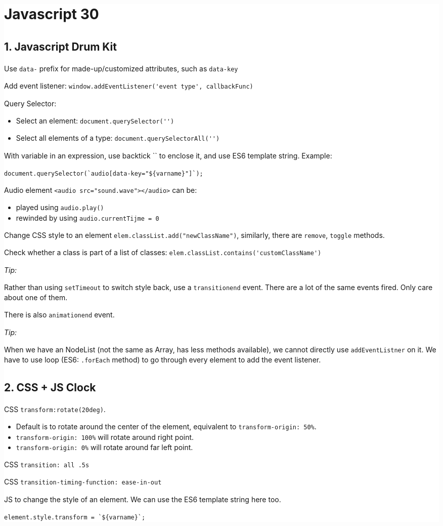 # Javascript 30

## 1. Javascript Drum Kit

Use `data-` prefix for made-up/customized attributes, such as `data-key`

Add event listener: 
`window.addEventListener('event type', callbackFunc)`

Query Selector: 
- Select an element:
`document.querySelector('')`

- Select all elements of a type:
`document.querySelectorAll('')`

With variable in an expression, use backtick `` to enclose it, and use ES6 template string. Example: 
```JS
document.querySelector(`audio[data-key="${varname}"]`);
```

Audio element `<audio src="sound.wave"></audio>` can be:
- played using `audio.play()`
- rewinded by using `audio.currentTijme = 0`

Change CSS style to an element `elem.classList.add("newClassName")`, similarly, there are `remove`, `toggle` methods. 

Check whether a class is part of a list of classes: `elem.classList.contains('customClassName')`

*Tip:*

Rather than using `setTimeout` to switch style back, use a `transitionend` event. There are a lot of the same events fired. Only care about one of them. 

There is also `animationend` event.

*Tip:*

When we have an NodeList (not the same as Array, has less methods available), we cannot directly use `addEventListner` on it. We have to use loop (ES6: `.forEach` method) to go through every element to add the event listener.

## 2. CSS + JS Clock

CSS `transform:rotate(20deg)`.  
- Default is to rotate around the center of the element, equivalent to `transform-origin: 50%`. 
- `transform-origin: 100%` will rotate around right point.
- `transform-origin: 0%` will rotate around far left point.

CSS `transition: all .5s`

CSS `transition-timing-function: ease-in-out`

JS to change the style of an element. We can use the ES6 template string here too.
```JS
element.style.transform = `${varname}`;
```
